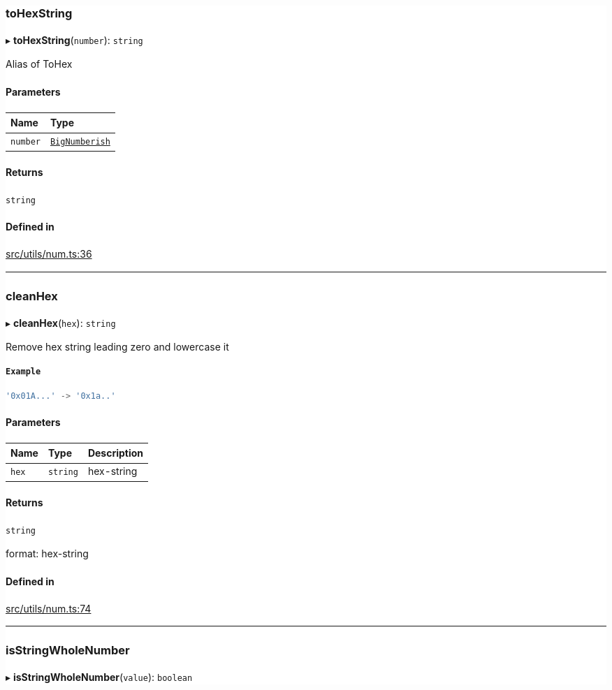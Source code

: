 
### toHexString

▸ **toHexString**(`number`): `string`

Alias of ToHex

#### Parameters

| Name     | Type                                    |
| :------- | :-------------------------------------- |
| `number` | [`BigNumberish`](types.md#bignumberish) |

#### Returns

`string`

#### Defined in

[src/utils/num.ts:36](https://github.com/starknet-io/starknet.js/blob/v5.24.3/src/utils/num.ts#L36)

---

### cleanHex

▸ **cleanHex**(`hex`): `string`

Remove hex string leading zero and lowercase it

**`Example`**

```ts
'0x01A...' -> '0x1a..'
```

#### Parameters

| Name  | Type     | Description |
| :---- | :------- | :---------- |
| `hex` | `string` | hex-string  |

#### Returns

`string`

format: hex-string

#### Defined in

[src/utils/num.ts:74](https://github.com/starknet-io/starknet.js/blob/v5.24.3/src/utils/num.ts#L74)

---

### isStringWholeNumber

▸ **isStringWholeNumber**(`value`): `boolean`
